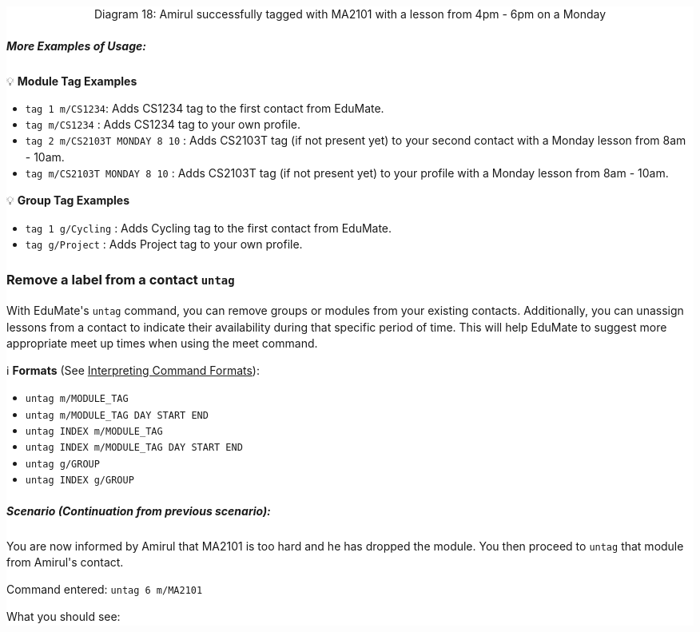 <center>Diagram 18: Amirul successfully tagged with MA2101 with a lesson from 4pm - 6pm on a Monday</center>

##### More Examples of Usage:

<div markdown="block" class="alert alert-success">

:bulb: **Module Tag Examples**<br>

* `tag 1 m/CS1234`: Adds CS1234 tag to the first contact from EduMate.
* `tag m/CS1234` : Adds CS1234 tag to your own profile.
* `tag 2 m/CS2103T MONDAY 8 10` : Adds CS2103T tag (if not present yet) to your second contact with a Monday lesson from 8am - 10am.
* `tag m/CS2103T MONDAY 8 10` : Adds CS2103T tag (if not present yet) to your profile with a Monday lesson from 8am - 10am.

:bulb: **Group Tag Examples**<br>

* `tag 1 g/Cycling` : Adds Cycling tag to the first contact from EduMate.
* `tag g/Project` : Adds Project tag to your own profile.

</div>

### Remove a label from a contact `untag`

With EduMate's `untag` command, you can remove groups or modules from your existing contacts. Additionally, you can unassign lessons from a contact to indicate their availability during that specific period of time. This will help EduMate to suggest more appropriate meet up times when using the meet command.

<div markdown="block" class="alert alert-info">

:information_source: **Formats** (See [Interpreting Command Formats](#how-to-interpret-the-command-format)):<br>
* `untag m/MODULE_TAG`
* `untag m/MODULE_TAG DAY START END`
* `untag INDEX m/MODULE_TAG`
* `untag INDEX m/MODULE_TAG DAY START END`
* `untag g/GROUP`
* `untag INDEX g/GROUP`

</div>

##### Scenario (Continuation from previous scenario):

You are now informed by Amirul that MA2101 is too hard and he has dropped the module. You then proceed to 
`untag` that module from Amirul's contact.

Command entered: `untag 6 m/MA2101`

What you should see:<br>
